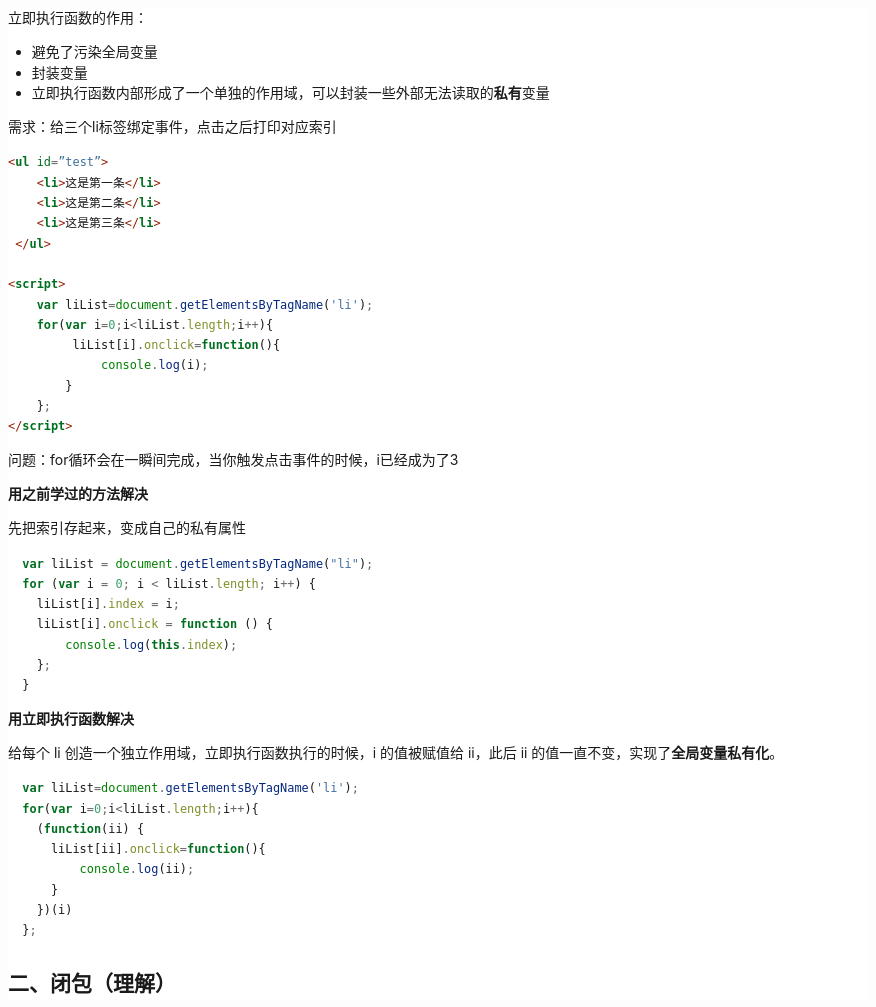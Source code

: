 立即执行函数的作用：

- 避免了污染全局变量
- 封装变量
- 立即执行函数内部形成了一个单独的作用域，可以封装一些外部无法读取的**私有**变量

需求：给三个li标签绑定事件，点击之后打印对应索引

```html
<ul id=”test”>
    <li>这是第一条</li>
    <li>这是第二条</li>
    <li>这是第三条</li>
 </ul>
 
<script>
    var liList=document.getElementsByTagName('li');
    for(var i=0;i<liList.length;i++){
         liList[i].onclick=function(){
             console.log(i);
        }
    };
</script>
```

问题：for循环会在一瞬间完成，当你触发点击事件的时候，i已经成为了3

**用之前学过的方法解决**

先把索引存起来，变成自己的私有属性

```javascript
  var liList = document.getElementsByTagName("li");
  for (var i = 0; i < liList.length; i++) {
    liList[i].index = i;
  	liList[i].onclick = function () {
  		console.log(this.index);
  	};
  }
```

**用立即执行函数解决**

给每个 li 创造一个独立作用域，立即执行函数执行的时候，i 的值被赋值给 ii，此后 ii 的值一直不变，实现了**全局变量私有化**。

```javascript
  var liList=document.getElementsByTagName('li');
  for(var i=0;i<liList.length;i++){
    (function(ii) {
      liList[ii].onclick=function(){
          console.log(ii);
      }
    })(i)
  };
```

## 二、闭包（理解）
